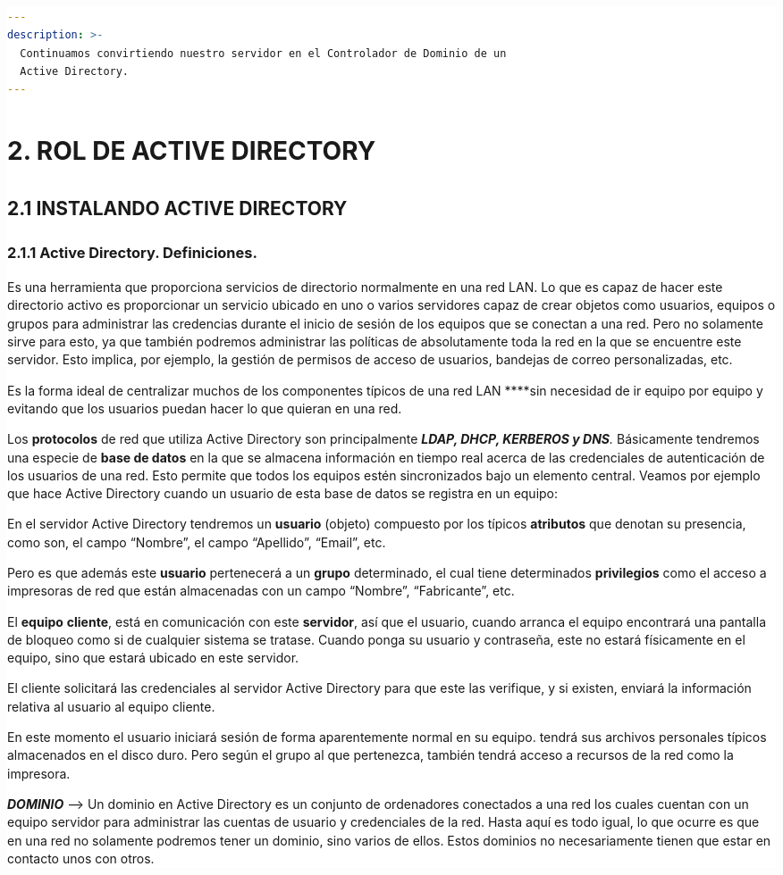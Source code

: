 ```yaml
---
description: >-
  Continuamos convirtiendo nuestro servidor en el Controlador de Dominio de un
  Active Directory.
---
```


# 2. ROL DE ACTIVE DIRECTORY

## **2.1** **INSTALANDO ACTIVE DIRECTORY**

### **2.1.1 Active Directory**. **Definiciones.**

Es una herramienta que proporciona servicios de directorio normalmente en una red LAN. Lo que es capaz de hacer este directorio activo es proporcionar un servicio ubicado en uno o varios servidores capaz de crear objetos como usuarios, equipos o grupos para administrar las credencias durante el inicio de sesión de los equipos que se conectan a una red. Pero no solamente sirve para esto, ya que también podremos administrar las políticas de absolutamente toda la red en la que se encuentre este servidor. Esto implica, por ejemplo, la gestión de permisos de acceso de usuarios, bandejas de correo personalizadas, etc.

Es la forma ideal de centralizar muchos de los componentes típicos de una red LAN ****sin necesidad de ir equipo por equipo y evitando que los usuarios puedan hacer lo que quieran en una red.

Los **protocolos** de red que utiliza Active Directory son principalmente _**LDAP, DHCP, KERBEROS y DNS**._ Básicamente tendremos una especie de **base de datos** en la que se almacena información en tiempo real acerca de las credenciales de autenticación de los usuarios de una red. Esto permite que todos los equipos estén sincronizados bajo un elemento central. Veamos por ejemplo que hace Active Directory cuando un usuario de esta base de datos se registra en un equipo:

En el servidor Active Directory tendremos un **usuario** \(objeto\) compuesto por los típicos **atributos** que denotan su presencia, como son, el campo “Nombre”, el campo “Apellido”, “Email”, etc.

Pero es que además este **usuario** pertenecerá a un **grupo** determinado, el cual tiene determinados **privilegios** como el acceso a impresoras de red que están almacenadas con un campo “Nombre”, “Fabricante”, etc.

El **equipo** **cliente**, está en comunicación con este **servidor**, así que el usuario, cuando arranca el equipo encontrará una pantalla de bloqueo como si de cualquier sistema se tratase. Cuando ponga su usuario y contraseña, este no estará físicamente en el equipo, sino que estará ubicado en este servidor.

El cliente solicitará las credenciales al servidor Active Directory para que este las verifique, y si existen, enviará la información relativa al usuario al equipo cliente.

En este momento el usuario iniciará sesión de forma aparentemente normal en su equipo. tendrá sus archivos personales típicos almacenados en el disco duro. Pero según el grupo al que pertenezca, también tendrá acceso a recursos de la red como la impresora.

_**DOMINIO**_ --&gt; Un dominio en Active Directory es un conjunto de ordenadores conectados a una red los cuales cuentan con un equipo servidor para administrar las cuentas de usuario y credenciales de la red. Hasta aquí es todo igual, lo que ocurre es que en una red no solamente podremos tener un dominio, sino varios de ellos. Estos dominios no necesariamente tienen que estar en contacto unos con otros.
